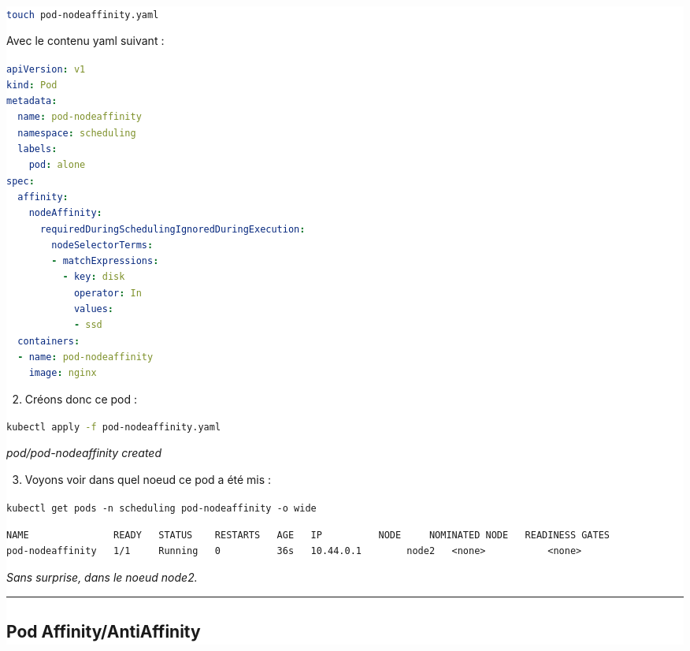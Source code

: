 ~~~~~~~~~~~~~~~~~~~~~~~~~~~~~~~~~~~~~~~~~~ {.zsh .numberLines}
touch pod-nodeaffinity.yaml

~~~~~~~~~~~~~~~~~~~~~~~~~~~~~~~~~~~~~~~~~~

Avec le contenu yaml suivant :

~~~~~~~~~~~~~~~~~~~~~~~~~~~~~~~~~~~~~~~~~~ {.yaml .numberLines}
apiVersion: v1
kind: Pod
metadata:
  name: pod-nodeaffinity
  namespace: scheduling
  labels:
    pod: alone
spec:
  affinity:
    nodeAffinity:
      requiredDuringSchedulingIgnoredDuringExecution:
        nodeSelectorTerms:
        - matchExpressions:
          - key: disk
            operator: In
            values:
            - ssd
  containers:
  - name: pod-nodeaffinity
    image: nginx
~~~~~~~~~~~~~~~~~~~~~~~~~~~~~~~~~~~~~~~~~~

2. Créons donc ce pod :
  
~~~~~~~~~~~~~~~~~~~~~~~~~~~~~~~~~~~~~~~~~~ {.zsh .numberLines}
kubectl apply -f pod-nodeaffinity.yaml
~~~~~~~~~~~~~~~~~~~~~~~~~~~~~~~~~~~~~~~~~~

*pod/pod-nodeaffinity created*


3. Voyons voir dans quel noeud ce pod a été mis :

~~~~~~~~~~~~~~~~~~~~~~~~~~~~~~~~~~~~~~~~~~ {.zsh}
kubectl get pods -n scheduling pod-nodeaffinity -o wide
~~~~~~~~~~~~~~~~~~~~~~~~~~~~~~~~~~~~~~~~~~


~~~~~~~~~~~~~~~~~~~~~~~~~~~~~~~~~~~~~~~~~~ {.zsh}
NAME               READY   STATUS    RESTARTS   AGE   IP          NODE     NOMINATED NODE   READINESS GATES
pod-nodeaffinity   1/1     Running   0          36s   10.44.0.1        node2   <none>           <none>
~~~~~~~~~~~~~~~~~~~~~~~~~~~~~~~~~~~~~~~~~~

*Sans surprise, dans le noeud node2.*

<hr>

## Pod Affinity/AntiAffinity
